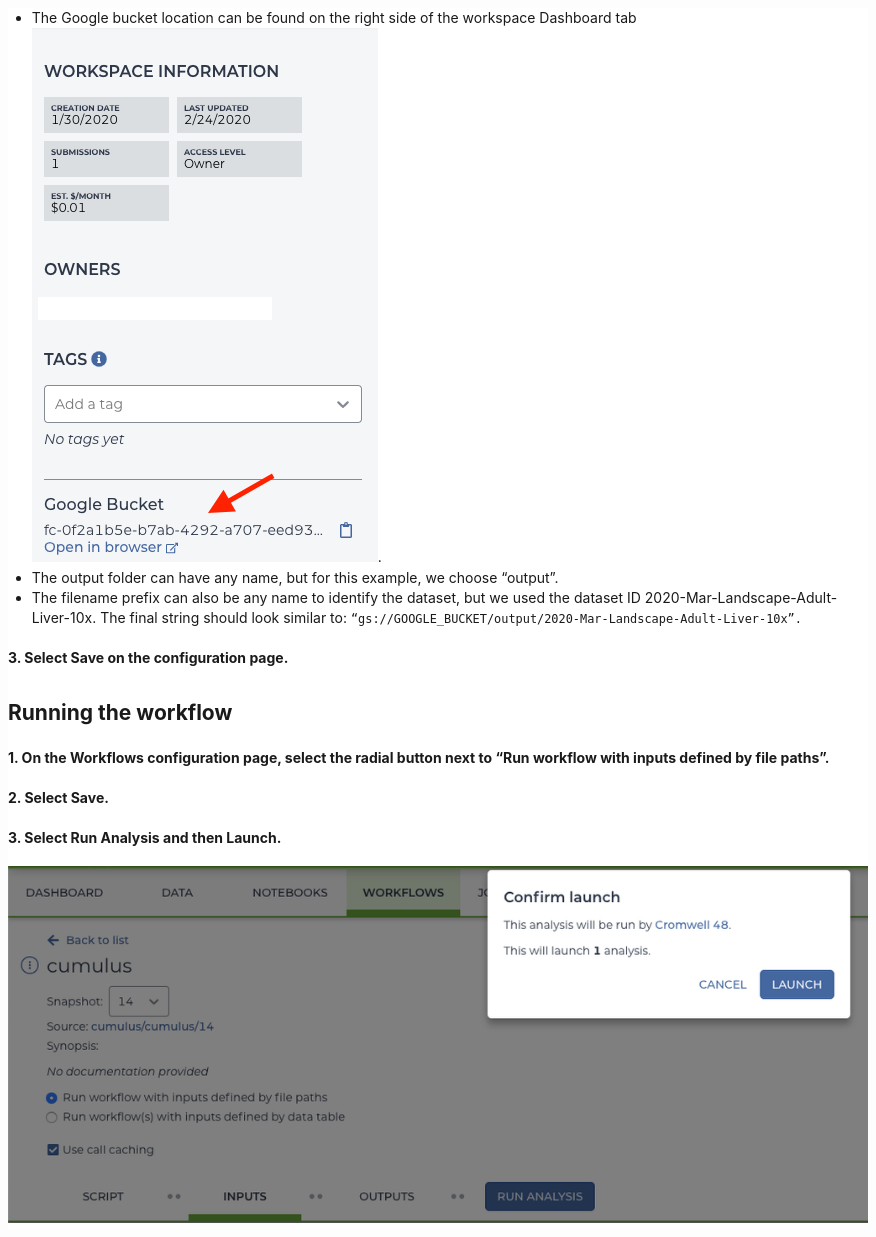 - The Google bucket location can be found on the right side of the workspace Dashboard tab ![image](_images/11_Dashboard_google_bucket.png). 
- The output folder can have any name, but for this example, we choose “output”. 
- The filename prefix can also be any name to identify the dataset, but we used the dataset ID 2020-Mar-Landscape-Adult-Liver-10x. 
The final string should look similar to: `“gs://GOOGLE_BUCKET/output/2020-Mar-Landscape-Adult-Liver-10x”.`

#### 3. Select Save on the configuration page.

## Running the workflow

#### 1. On the Workflows configuration page, select the radial button next to “Run workflow with inputs defined by file paths”.
#### 2. Select Save.
#### 3. Select Run Analysis and then Launch.
![image](_images/12_launch_workflow.png)